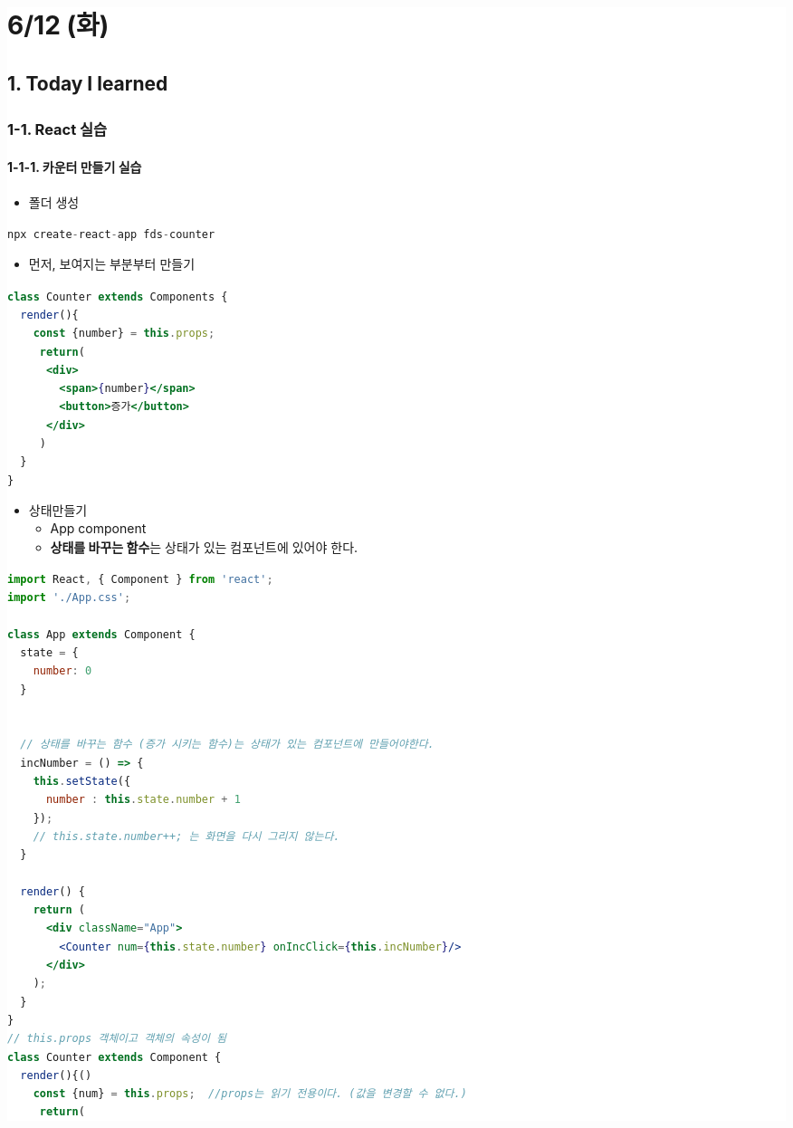 # 6/12 (화)

## 1. Today I learned

### 1-1. React 실습

#### 1-1-1. 카운터 만들기 실습

- 폴더 생성

```jsx
npx create-react-app fds-counter
```

- 먼저, 보여지는 부분부터 만들기

```jsx
class Counter extends Components {
  render(){
    const {number} = this.props;
     return(
      <div>
        <span>{number}</span>
        <button>증가</button>
      </div>
     )   
  }
}
```

- 상태만들기
  - App component
  - **상태를 바꾸는 함수**는 상태가 있는 컴포넌트에 있어야 한다.

```jsx
import React, { Component } from 'react';
import './App.css';

class App extends Component {
  state = {
    number: 0
  }
  
 
  // 상태를 바꾸는 함수 (증가 시키는 함수)는 상태가 있는 컴포넌트에 만들어야한다.
  incNumber = () => {
    this.setState({
      number : this.state.number + 1
    });
    // this.state.number++; 는 화면을 다시 그리지 않는다.
  }

  render() {
    return (
      <div className="App">
        <Counter num={this.state.number} onIncClick={this.incNumber}/>
      </div>
    );
  }
}
// this.props 객체이고 객체의 속성이 됨
class Counter extends Component {
  render(){()
    const {num} = this.props;  //props는 읽기 전용이다. (값을 변경할 수 없다.)
     return(
```